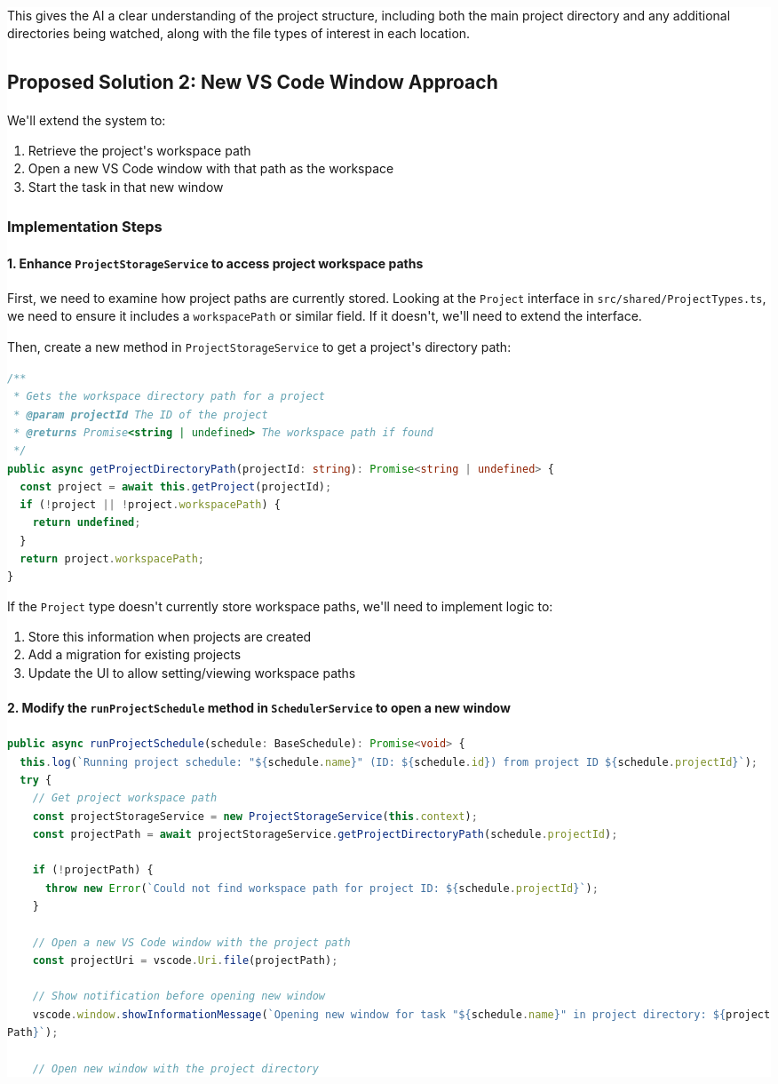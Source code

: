 This gives the AI a clear understanding of the project structure, including both the main project directory and any additional directories being watched, along with the file types of interest in each location.

## Proposed Solution 2: New VS Code Window Approach

We'll extend the system to:
1. Retrieve the project's workspace path
2. Open a new VS Code window with that path as the workspace
3. Start the task in that new window

### Implementation Steps

#### 1. Enhance `ProjectStorageService` to access project workspace paths

First, we need to examine how project paths are currently stored. Looking at the `Project` interface in `src/shared/ProjectTypes.ts`, we need to ensure it includes a `workspacePath` or similar field. If it doesn't, we'll need to extend the interface.

Then, create a new method in `ProjectStorageService` to get a project's directory path:

```typescript
/**
 * Gets the workspace directory path for a project
 * @param projectId The ID of the project
 * @returns Promise<string | undefined> The workspace path if found
 */
public async getProjectDirectoryPath(projectId: string): Promise<string | undefined> {
  const project = await this.getProject(projectId);
  if (!project || !project.workspacePath) {
    return undefined;
  }
  return project.workspacePath;
}
```

If the `Project` type doesn't currently store workspace paths, we'll need to implement logic to:
1. Store this information when projects are created
2. Add a migration for existing projects
3. Update the UI to allow setting/viewing workspace paths

#### 2. Modify the `runProjectSchedule` method in `SchedulerService` to open a new window

```typescript
public async runProjectSchedule(schedule: BaseSchedule): Promise<void> {
  this.log(`Running project schedule: "${schedule.name}" (ID: ${schedule.id}) from project ID ${schedule.projectId}`);
  try {
    // Get project workspace path
    const projectStorageService = new ProjectStorageService(this.context);
    const projectPath = await projectStorageService.getProjectDirectoryPath(schedule.projectId);
    
    if (!projectPath) {
      throw new Error(`Could not find workspace path for project ID: ${schedule.projectId}`);
    }
    
    // Open a new VS Code window with the project path
    const projectUri = vscode.Uri.file(projectPath);
    
    // Show notification before opening new window
    vscode.window.showInformationMessage(`Opening new window for task "${schedule.name}" in project directory: ${projectPath}`);
    
    // Open new window with the project directory
```